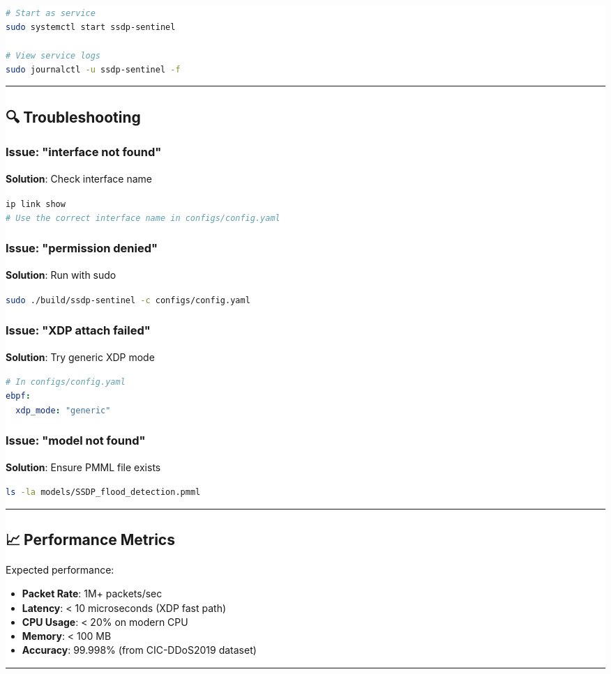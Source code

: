 ```bash
# Start as service
sudo systemctl start ssdp-sentinel

# View service logs
sudo journalctl -u ssdp-sentinel -f
```

---

## 🔍 Troubleshooting

### Issue: "interface not found"
**Solution**: Check interface name
```bash
ip link show
# Use the correct interface name in configs/config.yaml
```

### Issue: "permission denied"
**Solution**: Run with sudo
```bash
sudo ./build/ssdp-sentinel -c configs/config.yaml
```

### Issue: "XDP attach failed"
**Solution**: Try generic XDP mode
```yaml
# In configs/config.yaml
ebpf:
  xdp_mode: "generic"
```

### Issue: "model not found"
**Solution**: Ensure PMML file exists
```bash
ls -la models/SSDP_flood_detection.pmml
```

---

## 📈 Performance Metrics

Expected performance:
- **Packet Rate**: 1M+ packets/sec
- **Latency**: < 10 microseconds (XDP fast path)
- **CPU Usage**: < 20% on modern CPU
- **Memory**: < 100 MB
- **Accuracy**: 99.998% (from CIC-DDoS2019 dataset)

---
